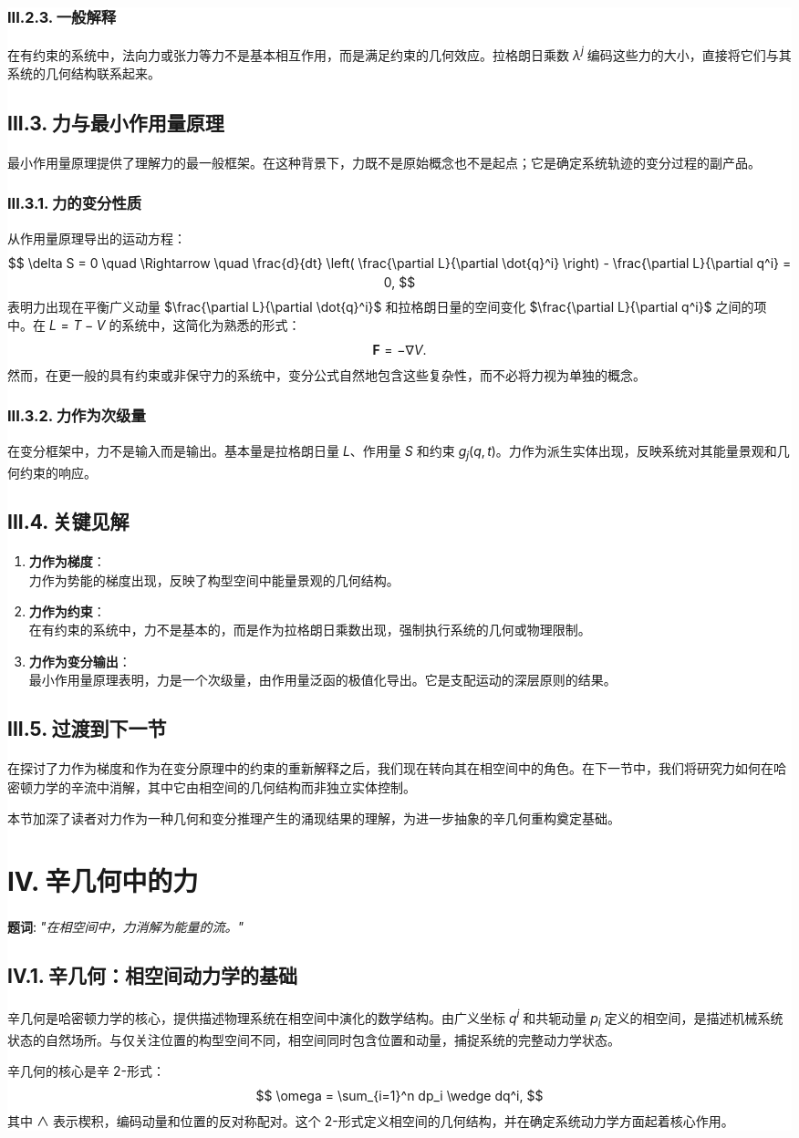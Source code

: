 ### **III.2.3. 一般解释**  
在有约束的系统中，法向力或张力等力不是基本相互作用，而是满足约束的几何效应。拉格朗日乘数 $\lambda^j$ 编码这些力的大小，直接将它们与其系统的几何结构联系起来。

## **III.3. 力与最小作用量原理**

最小作用量原理提供了理解力的最一般框架。在这种背景下，力既不是原始概念也不是起点；它是确定系统轨迹的变分过程的副产品。

### **III.3.1. 力的变分性质**  
从作用量原理导出的运动方程：
$$
\delta S = 0 \quad \Rightarrow \quad \frac{d}{dt} \left( \frac{\partial L}{\partial \dot{q}^i} \right) - \frac{\partial L}{\partial q^i} = 0,
$$
表明力出现在平衡广义动量 $\frac{\partial L}{\partial \dot{q}^i}$ 和拉格朗日量的空间变化 $\frac{\partial L}{\partial q^i}$ 之间的项中。在 $L = T - V$ 的系统中，这简化为熟悉的形式：
$$
\mathbf{F} = -\nabla V.
$$
然而，在更一般的具有约束或非保守力的系统中，变分公式自然地包含这些复杂性，而不必将力视为单独的概念。

### **III.3.2. 力作为次级量**  
在变分框架中，力不是输入而是输出。基本量是拉格朗日量 $L$、作用量 $S$ 和约束 $g_j(q, t)$。力作为派生实体出现，反映系统对其能量景观和几何约束的响应。

## **III.4. 关键见解**

1. **力作为梯度**：  
   力作为势能的梯度出现，反映了构型空间中能量景观的几何结构。

2. **力作为约束**：  
   在有约束的系统中，力不是基本的，而是作为拉格朗日乘数出现，强制执行系统的几何或物理限制。

3. **力作为变分输出**：  
   最小作用量原理表明，力是一个次级量，由作用量泛函的极值化导出。它是支配运动的深层原则的结果。

## **III.5. 过渡到下一节**

在探讨了力作为梯度和作为在变分原理中的约束的重新解释之后，我们现在转向其在相空间中的角色。在下一节中，我们将研究力如何在哈密顿力学的辛流中消解，其中它由相空间的几何结构而非独立实体控制。

本节加深了读者对力作为一种几何和变分推理产生的涌现结果的理解，为进一步抽象的辛几何重构奠定基础。

# **IV. 辛几何中的力**
**题词**: *"在相空间中，力消解为能量的流。"*

## **IV.1. 辛几何：相空间动力学的基础**

辛几何是哈密顿力学的核心，提供描述物理系统在相空间中演化的数学结构。由广义坐标 $q^i$ 和共轭动量 $p_i$ 定义的相空间，是描述机械系统状态的自然场所。与仅关注位置的构型空间不同，相空间同时包含位置和动量，捕捉系统的完整动力学状态。

辛几何的核心是辛 $2$-形式：
$$
\omega = \sum_{i=1}^n dp_i \wedge dq^i,
$$
其中 $\wedge$ 表示楔积，编码动量和位置的反对称配对。这个 $2$-形式定义相空间的几何结构，并在确定系统动力学方面起着核心作用。
